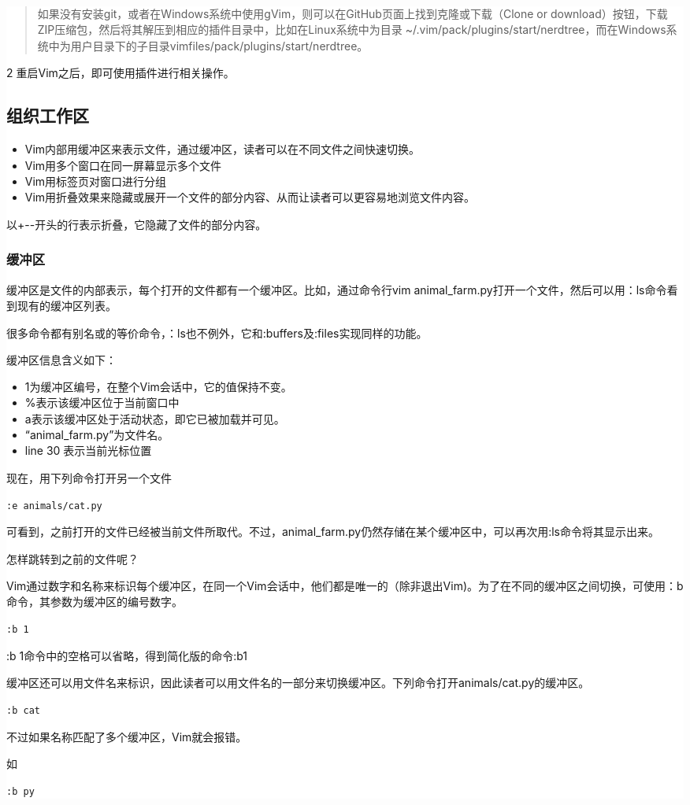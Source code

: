 > 如果没有安装git，或者在Windows系统中使用gVim，则可以在GitHub页面上找到克隆或下载（Clone or download）按钮，下载ZIP压缩包，然后将其解压到相应的插件目录中，比如在Linux系统中为目录 ~/.vim/pack/plugins/start/nerdtree，而在Windows系统中为用户目录下的子目录vimfiles/pack/plugins/start/nerdtree。

2 重启Vim之后，即可使用插件进行相关操作。

## 组织工作区

* Vim内部用缓冲区来表示文件，通过缓冲区，读者可以在不同文件之间快速切换。
* Vim用多个窗口在同一屏幕显示多个文件
* Vim用标签页对窗口进行分组
* Vim用折叠效果来隐藏或展开一个文件的部分内容、从而让读者可以更容易地浏览文件内容。

以+--开头的行表示折叠，它隐藏了文件的部分内容。

### 缓冲区

缓冲区是文件的内部表示，每个打开的文件都有一个缓冲区。比如，通过命令行vim animal_farm.py打开一个文件，然后可以用：ls命令看到现有的缓冲区列表。

很多命令都有别名或的等价命令，：ls也不例外，它和:buffers及:files实现同样的功能。

缓冲区信息含义如下：

* 1为缓冲区编号，在整个Vim会话中，它的值保持不变。
* %表示该缓冲区位于当前窗口中
* a表示该缓冲区处于活动状态，即它已被加载并可见。
* “animal_farm.py”为文件名。
* line 30 表示当前光标位置

现在，用下列命令打开另一个文件

```
:e animals/cat.py
```

可看到，之前打开的文件已经被当前文件所取代。不过，animal_farm.py仍然存储在某个缓冲区中，可以再次用:ls命令将其显示出来。

怎样跳转到之前的文件呢？

Vim通过数字和名称来标识每个缓冲区，在同一个Vim会话中，他们都是唯一的（除非退出Vim)。为了在不同的缓冲区之间切换，可使用：b命令，其参数为缓冲区的编号数字。

```
:b 1
```

:b 1命令中的空格可以省略，得到简化版的命令:b1

缓冲区还可以用文件名来标识，因此读者可以用文件名的一部分来切换缓冲区。下列命令打开animals/cat.py的缓冲区。

```
:b cat
```

不过如果名称匹配了多个缓冲区，Vim就会报错。

如

```
:b py
```
